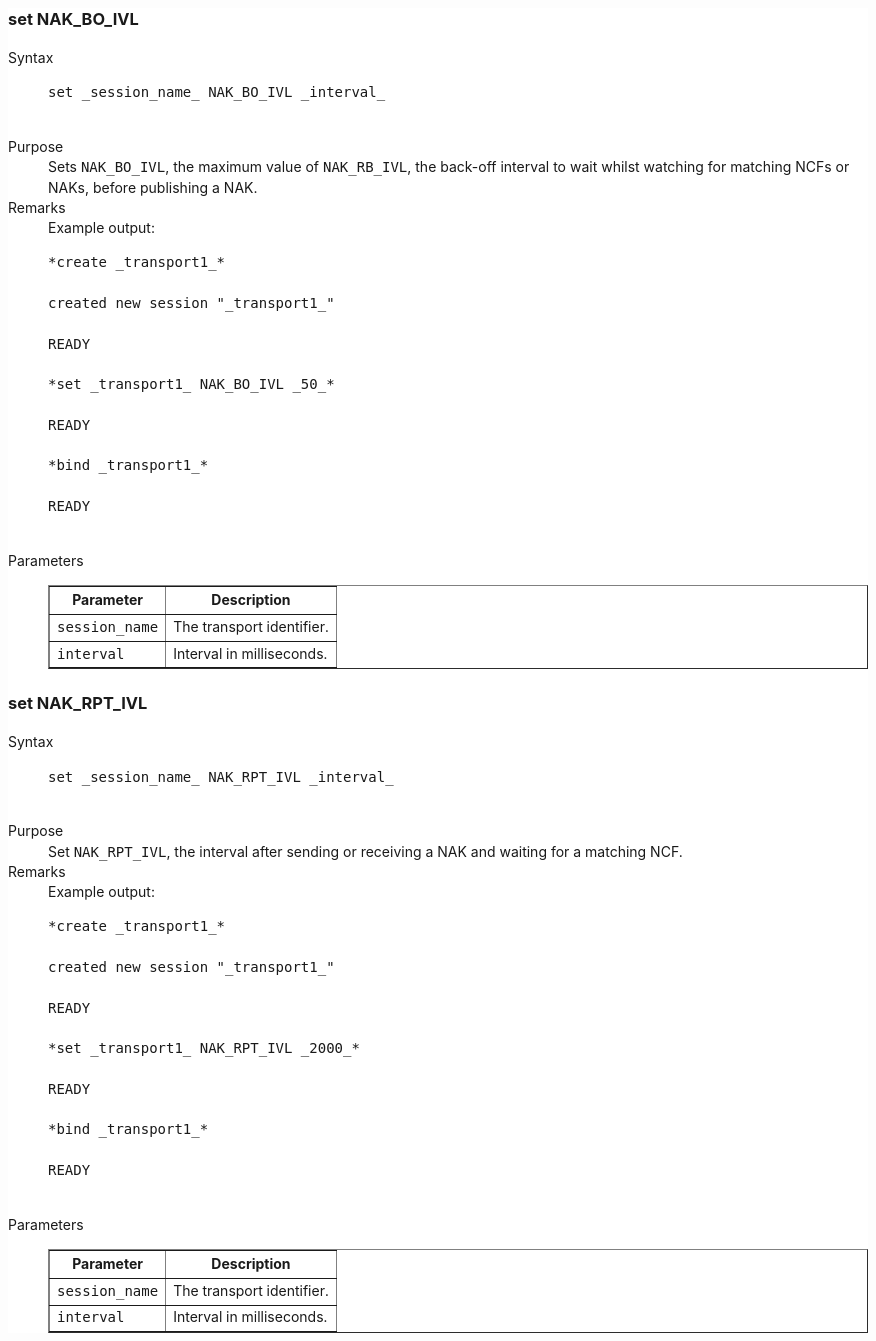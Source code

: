 ### set NAK\_BO\_IVL ###
<dl><dt>Syntax</dt><dd>
<pre>
set _session_name_ NAK_BO_IVL _interval_<br>
</pre>
</dd><dt>Purpose</dt><dd>Sets <tt>NAK_BO_IVL</tt>, the maximum value of <tt>NAK_RB_IVL</tt>, the back-off interval to wait whilst watching for matching NCFs or NAKs, before publishing a NAK.<br>
</dd><dt>Remarks</dt><dd>Example output:<br>
<pre>
*create _transport1_*<br>
created new session "_transport1_"<br>
READY<br>
*set _transport1_ NAK_BO_IVL _50_*<br>
READY<br>
*bind _transport1_*<br>
READY<br>
</pre>
</dd><dt>Parameters</dt><dd>
<table cellpadding='5' border='1' cellspacing='0'>
<tr>
<th>Parameter</th>
<th>Description</th>
</tr>
<tr>
<td><tt>session_name</tt></td>
<td>The transport identifier.</td>
</tr><tr>
<td><tt>interval</tt></td>
<td>Interval in milliseconds.</td>
</tr>
</table>
</dd></dl>

### set NAK\_RPT\_IVL ###
<dl><dt>Syntax</dt><dd>
<pre>
set _session_name_ NAK_RPT_IVL _interval_<br>
</pre>
</dd><dt>Purpose</dt><dd>Set <tt>NAK_RPT_IVL</tt>, the interval after sending or receiving a NAK and waiting for a matching NCF.<br>
</dd><dt>Remarks</dt><dd>Example output:<br>
<pre>
*create _transport1_*<br>
created new session "_transport1_"<br>
READY<br>
*set _transport1_ NAK_RPT_IVL _2000_*<br>
READY<br>
*bind _transport1_*<br>
READY<br>
</pre>
</dd><dt>Parameters</dt><dd>
<table cellpadding='5' border='1' cellspacing='0'>
<tr>
<th>Parameter</th>
<th>Description</th>
</tr>
<tr>
<td><tt>session_name</tt></td>
<td>The transport identifier.</td>
</tr><tr>
<td><tt>interval</tt></td>
<td>Interval in milliseconds.</td>
</tr>